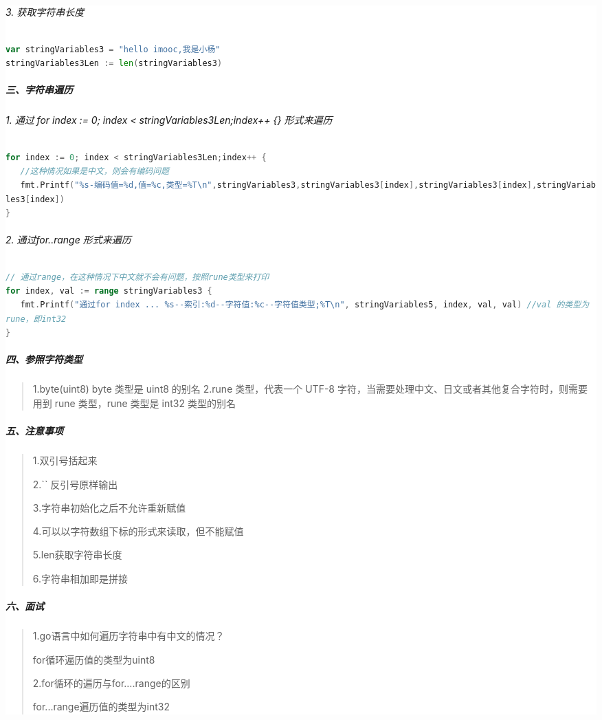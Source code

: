 ###### 3. 获取字符串长度

```go 
var stringVariables3 = "hello imooc,我是小杨"
stringVariables3Len := len(stringVariables3)
```

##### 三、字符串遍历

###### 1. 通过 for index := 0; index < stringVariables3Len;index++ {} 形式来遍历

```go 
for index := 0; index < stringVariables3Len;index++ {
   //这种情况如果是中文，则会有编码问题
   fmt.Printf("%s-编码值=%d,值=%c,类型=%T\n",stringVariables3,stringVariables3[index],stringVariables3[index],stringVariables3[index])
}
```

###### 2. 通过for..range 形式来遍历

```go 
// 通过range，在这种情况下中文就不会有问题，按照rune类型来打印
for index, val := range stringVariables3 {
   fmt.Printf("通过for index ... %s--索引:%d--字符值:%c--字符值类型;%T\n", stringVariables5, index, val, val) //val 的类型为 rune，即int32
}
```

##### 四、参照字符类型

> 1.byte(uint8) byte 类型是 uint8 的别名
> 2.rune 类型，代表一个 UTF-8 字符，当需要处理中文、日文或者其他复合字符时，则需要用到 rune 类型，rune 类型是 int32 类型的别名

##### 五、注意事项

> 1.双引号括起来
> 
> 2.`` 反引号原样输出
> 
> 3.字符串初始化之后不允许重新赋值
> 
> 4.可以以字符数组下标的形式来读取，但不能赋值
> 
> 5.len获取字符串长度
> 
> 6.字符串相加即是拼接

##### 六、面试

> 1.go语言中如何遍历字符串中有中文的情况？
> 
> for循环遍历值的类型为uint8
> 
> 2.for循环的遍历与for….range的区别
> 
> for...range遍历值的类型为int32

